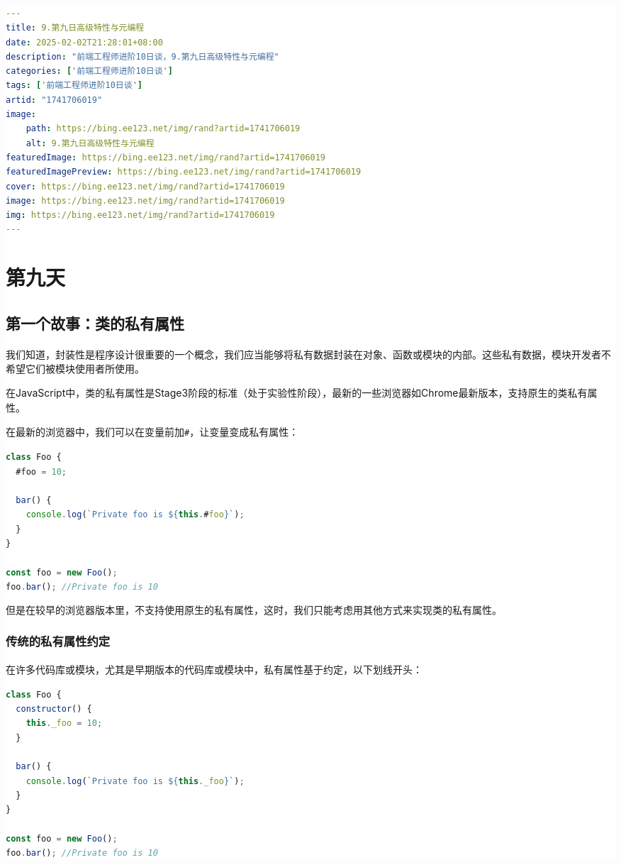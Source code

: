 ```yaml
---
title: 9.第九日高级特性与元编程
date: 2025-02-02T21:28:01+08:00
description: "前端工程师进阶10日谈，9.第九日高级特性与元编程"
categories: ['前端工程师进阶10日谈']
tags: ['前端工程师进阶10日谈']
artid: "1741706019"
image:
    path: https://bing.ee123.net/img/rand?artid=1741706019
    alt: 9.第九日高级特性与元编程
featuredImage: https://bing.ee123.net/img/rand?artid=1741706019
featuredImagePreview: https://bing.ee123.net/img/rand?artid=1741706019
cover: https://bing.ee123.net/img/rand?artid=1741706019
image: https://bing.ee123.net/img/rand?artid=1741706019
img: https://bing.ee123.net/img/rand?artid=1741706019
---
```


# 第九天

## 第一个故事：类的私有属性

我们知道，封装性是程序设计很重要的一个概念，我们应当能够将私有数据封装在对象、函数或模块的内部。这些私有数据，模块开发者不希望它们被模块使用者所使用。

在JavaScript中，类的私有属性是Stage3阶段的标准（处于实验性阶段），最新的一些浏览器如Chrome最新版本，支持原生的类私有属性。

在最新的浏览器中，我们可以在变量前加`#`，让变量变成私有属性：

```js
class Foo {
  #foo = 10;
 
  bar() {
    console.log(`Private foo is ${this.#foo}`);
  }
}

const foo = new Foo();
foo.bar(); //Private foo is 10
```

但是在较早的浏览器版本里，不支持使用原生的私有属性，这时，我们只能考虑用其他方式来实现类的私有属性。

### 传统的私有属性约定

在许多代码库或模块，尤其是早期版本的代码库或模块中，私有属性基于约定，以下划线开头：

```js
class Foo {
  constructor() {
    this._foo = 10;
  }

  bar() {
    console.log(`Private foo is ${this._foo}`);
  }
}

const foo = new Foo();
foo.bar(); //Private foo is 10
```
